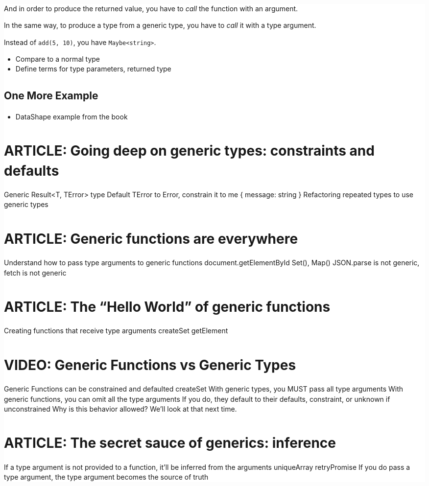 And in order to produce the returned value, you have to _call_ the function with an argument.

In the same way, to produce a type from a generic type, you have to _call_ it with a type argument.

Instead of `add(5, 10)`, you have `Maybe<string>`.

- Compare to a normal type
- Define terms for type parameters, returned type

## One More Example

- DataShape example from the book

# ARTICLE: Going deep on generic types: constraints and defaults

Generic Result<T, TError> type
Default TError to Error, constrain it to me { message: string }
Refactoring repeated types to use generic types

# ARTICLE: Generic functions are everywhere

Understand how to pass type arguments to generic functions
document.getElementById
Set(), Map()
JSON.parse is not generic, fetch is not generic

# ARTICLE: The “Hello World” of generic functions

Creating functions that receive type arguments
createSet
getElement

# VIDEO: Generic Functions vs Generic Types

Generic Functions can be constrained and defaulted
createSet
With generic types, you MUST pass all type arguments
With generic functions, you can omit all the type arguments
If you do, they default to their defaults, constraint, or unknown if unconstrained
Why is this behavior allowed? We’ll look at that next time.

# ARTICLE: The secret sauce of generics: inference

If a type argument is not provided to a function, it’ll be inferred from the arguments
uniqueArray
retryPromise
If you do pass a type argument, the type argument becomes the source of truth
